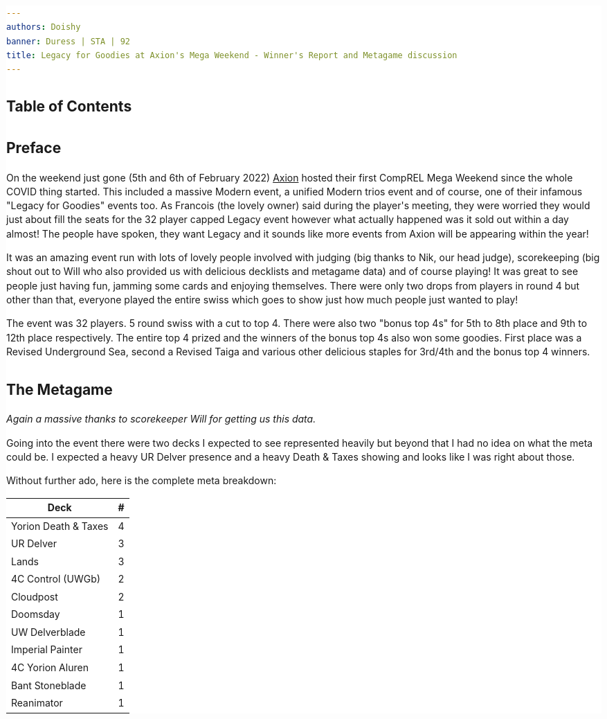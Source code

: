 ```yaml
---
authors: Doishy
banner: Duress | STA | 92
title: Legacy for Goodies at Axion's Mega Weekend - Winner's Report and Metagame discussion
---
```


## Table of Contents

## Preface

On the weekend just gone (5th and 6th of February 2022) [Axion](https://www.axionnow.com/) hosted
their first CompREL Mega Weekend since the whole COVID thing started. This included
a massive Modern event, a unified Modern trios event and of course, one of their infamous
"Legacy for Goodies" events too. As Francois (the lovely owner) said during the player's
meeting, they were worried they would just about fill the seats for the 32 player capped
Legacy event however what actually happened was it sold out within a day almost!
The people have spoken, they want Legacy and it sounds like more events from Axion will
be appearing within the year!

It was an amazing event run with lots of lovely people involved with judging (big thanks to Nik,
our head judge), scorekeeping (big shout out to Will who also provided us with delicious
decklists and metagame data) and of course playing! It was great to see people just having fun, 
jamming some cards and enjoying themselves. There were only two drops from players in round 4
but other than that, everyone played the entire swiss which goes to show just how much people
just wanted to play!

The event was 32 players. 5 round swiss with a cut to top 4.
There were also two "bonus top 4s" for 5th to 8th place and 9th to 12th place respectively. 
The entire top 4 prized and the winners of the bonus top 4s also won some goodies. 
First place was a Revised Underground Sea, second a Revised Taiga and various other delicious
staples for 3rd/4th and the bonus top 4 winners.

## The Metagame

*Again a massive thanks to scorekeeper Will for getting us this data.*

Going into the event there were two decks I expected to see represented heavily but beyond
that I had no idea on what the meta could be. I expected a heavy UR Delver presence and a 
heavy Death & Taxes showing and looks like I was right about those.

Without further ado, here is the complete meta breakdown:

| **Deck**             | **#** |
|----------------------|-------|
| Yorion Death & Taxes | 4     |
| UR Delver            | 3     |
| Lands                | 3     |
| 4C Control (UWGb)    | 2     |
| Cloudpost            | 2     |
| Doomsday             | 1     |
| UW Delverblade       | 1     |
| Imperial Painter     | 1     |
| 4C Yorion Aluren     | 1     |
| Bant Stoneblade      | 1     |
| Reanimator           | 1     |